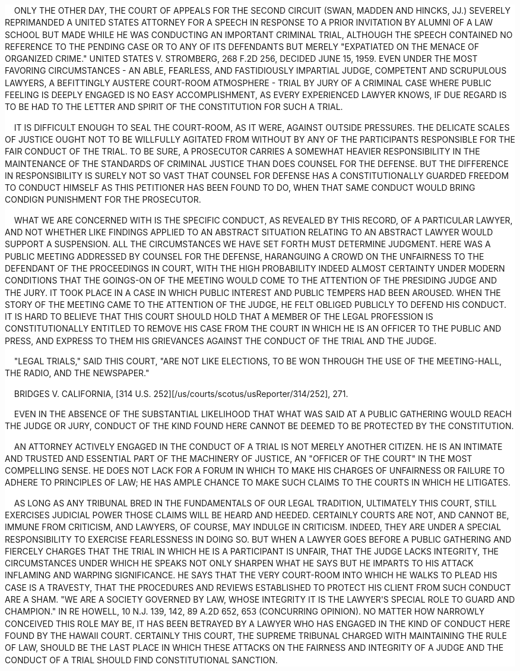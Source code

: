     ONLY THE OTHER DAY, THE COURT OF APPEALS FOR THE SECOND CIRCUIT (SWAN, MADDEN AND HINCKS, JJ.)  SEVERELY REPRIMANDED A UNITED STATES ATTORNEY FOR A SPEECH IN RESPONSE TO A PRIOR INVITATION BY ALUMNI OF A LAW SCHOOL BUT MADE WHILE HE WAS CONDUCTING AN IMPORTANT CRIMINAL TRIAL, ALTHOUGH THE SPEECH CONTAINED NO REFERENCE TO THE PENDING CASE OR TO ANY OF ITS DEFENDANTS BUT MERELY "EXPATIATED ON THE MENACE OF ORGANIZED CRIME."  UNITED STATES V. STROMBERG, 268 F.2D 256, DECIDED JUNE 15, 1959.   EVEN UNDER THE MOST FAVORING CIRCUMSTANCES - AN ABLE, FEARLESS, AND FASTIDIOUSLY IMPARTIAL JUDGE, COMPETENT AND SCRUPULOUS LAWYERS, A BEFITTINGLY AUSTERE COURT-ROOM ATMOSPHERE - TRIAL BY JURY OF A CRIMINAL CASE WHERE PUBLIC FEELING IS DEEPLY ENGAGED IS NO EASY ACCOMPLISHMENT, AS EVERY EXPERIENCED LAWYER KNOWS, IF DUE REGARD IS TO BE HAD TO THE LETTER AND SPIRIT OF THE CONSTITUTION FOR SUCH A TRIAL.

    IT IS DIFFICULT ENOUGH TO SEAL THE COURT-ROOM, AS IT WERE, AGAINST OUTSIDE PRESSURES.  THE DELICATE SCALES OF JUSTICE OUGHT NOT TO BE WILLFULLY AGITATED FROM WITHOUT BY ANY OF THE PARTICIPANTS RESPONSIBLE FOR THE FAIR CONDUCT OF THE TRIAL.  TO BE SURE, A PROSECUTOR CARRIES A SOMEWHAT HEAVIER RESPONSIBILITY IN THE MAINTENANCE OF THE STANDARDS OF CRIMINAL JUSTICE THAN DOES COUNSEL FOR THE DEFENSE.  BUT THE DIFFERENCE IN RESPONSIBILITY IS SURELY NOT SO VAST THAT COUNSEL FOR DEFENSE HAS A CONSTITUTIONALLY GUARDED FREEDOM TO CONDUCT HIMSELF AS THIS PETITIONER HAS BEEN FOUND TO DO, WHEN THAT SAME CONDUCT WOULD BRING CONDIGN PUNISHMENT FOR THE PROSECUTOR.

    WHAT WE ARE CONCERNED WITH IS THE SPECIFIC CONDUCT, AS REVEALED BY THIS RECORD, OF A PARTICULAR LAWYER, AND NOT WHETHER LIKE FINDINGS APPLIED TO AN ABSTRACT SITUATION RELATING TO AN ABSTRACT LAWYER WOULD SUPPORT A SUSPENSION.  ALL THE CIRCUMSTANCES WE HAVE SET FORTH MUST DETERMINE JUDGMENT.   HERE WAS A PUBLIC MEETING ADDRESSED BY COUNSEL FOR THE DEFENSE, HARANGUING A CROWD ON THE UNFAIRNESS TO THE DEFENDANT OF THE PROCEEDINGS IN COURT, WITH THE HIGH PROBABILITY INDEED ALMOST CERTAINTY UNDER MODERN CONDITIONS THAT THE GOINGS-ON OF THE MEETING WOULD COME TO THE ATTENTION OF THE PRESIDING JUDGE AND THE JURY.  IT TOOK PLACE IN A CASE IN WHICH PUBLIC INTEREST AND PUBLIC TEMPERS HAD BEEN AROUSED.  WHEN THE STORY OF THE MEETING CAME TO THE ATTENTION OF THE JUDGE, HE FELT OBLIGED PUBLICLY TO DEFEND HIS CONDUCT.  IT IS HARD TO BELIEVE THAT THIS COURT SHOULD HOLD THAT A MEMBER OF THE LEGAL PROFESSION IS CONSTITUTIONALLY ENTITLED TO REMOVE HIS CASE FROM THE COURT IN WHICH HE IS AN OFFICER TO THE PUBLIC AND PRESS, AND EXPRESS TO THEM HIS GRIEVANCES AGAINST THE CONDUCT OF THE TRIAL AND THE JUDGE.

    "LEGAL TRIALS," SAID THIS COURT, "ARE NOT LIKE ELECTIONS, TO BE WON THROUGH THE USE OF THE MEETING-HALL, THE RADIO, AND THE NEWSPAPER."

    BRIDGES V. CALIFORNIA, [314 U.S. 252][/us/courts/scotus/usReporter/314/252], 271.

    EVEN IN THE ABSENCE OF THE SUBSTANTIAL LIKELIHOOD THAT WHAT WAS SAID AT A PUBLIC GATHERING WOULD REACH THE JUDGE OR JURY, CONDUCT OF THE KIND FOUND HERE CANNOT BE DEEMED TO BE PROTECTED BY THE CONSTITUTION.

    AN ATTORNEY ACTIVELY ENGAGED IN THE CONDUCT OF A TRIAL IS NOT MERELY ANOTHER CITIZEN.   HE IS AN INTIMATE AND TRUSTED AND ESSENTIAL PART OF THE MACHINERY OF JUSTICE, AN "OFFICER OF THE COURT" IN THE MOST COMPELLING SENSE.  HE DOES NOT LACK FOR A FORUM IN WHICH TO MAKE HIS CHARGES OF UNFAIRNESS OR FAILURE TO ADHERE TO PRINCIPLES OF LAW; HE HAS AMPLE CHANCE TO MAKE SUCH CLAIMS TO THE COURTS IN WHICH HE LITIGATES.

    AS LONG AS ANY TRIBUNAL BRED IN THE FUNDAMENTALS OF OUR LEGAL TRADITION, ULTIMATELY THIS COURT, STILL EXERCISES JUDICIAL POWER THOSE CLAIMS WILL BE HEARD AND HEEDED.    CERTAINLY COURTS ARE NOT, AND CANNOT BE, IMMUNE FROM CRITICISM, AND LAWYERS, OF COURSE, MAY INDULGE IN CRITICISM.  INDEED, THEY ARE UNDER A SPECIAL RESPONSIBILITY TO EXERCISE FEARLESSNESS IN DOING SO.  BUT WHEN A LAWYER GOES BEFORE A PUBLIC GATHERING AND FIERCELY CHARGES THAT THE TRIAL IN WHICH HE IS A PARTICIPANT IS UNFAIR, THAT THE JUDGE LACKS INTEGRITY, THE CIRCUMSTANCES UNDER WHICH HE SPEAKS NOT ONLY SHARPEN WHAT HE SAYS BUT HE IMPARTS TO HIS ATTACK INFLAMING AND WARPING SIGNIFICANCE.  HE SAYS THAT THE VERY COURT-ROOM INTO WHICH HE WALKS TO PLEAD HIS CASE IS A TRAVESTY, THAT THE PROCEDURES AND REVIEWS ESTABLISHED TO PROTECT HIS CLIENT FROM SUCH CONDUCT ARE A SHAM.  "WE ARE A SOCIETY GOVERNED BY LAW, WHOSE INTEGRITY IT IS THE LAWYER'S SPECIAL ROLE TO GUARD AND CHAMPION."  IN RE HOWELL, 10 N.J. 139, 142, 89 A.2D 652, 653 (CONCURRING OPINION).  NO MATTER HOW NARROWLY CONCEIVED THIS ROLE MAY BE, IT HAS BEEN BETRAYED BY A LAWYER WHO HAS ENGAGED IN THE KIND OF CONDUCT HERE FOUND BY THE HAWAII COURT.  CERTAINLY THIS COURT, THE SUPREME TRIBUNAL CHARGED WITH MAINTAINING THE RULE OF LAW, SHOULD BE THE LAST PLACE IN WHICH THESE ATTACKS ON THE FAIRNESS AND INTEGRITY OF A JUDGE AND THE CONDUCT OF A TRIAL SHOULD FIND CONSTITUTIONAL SANCTION.
